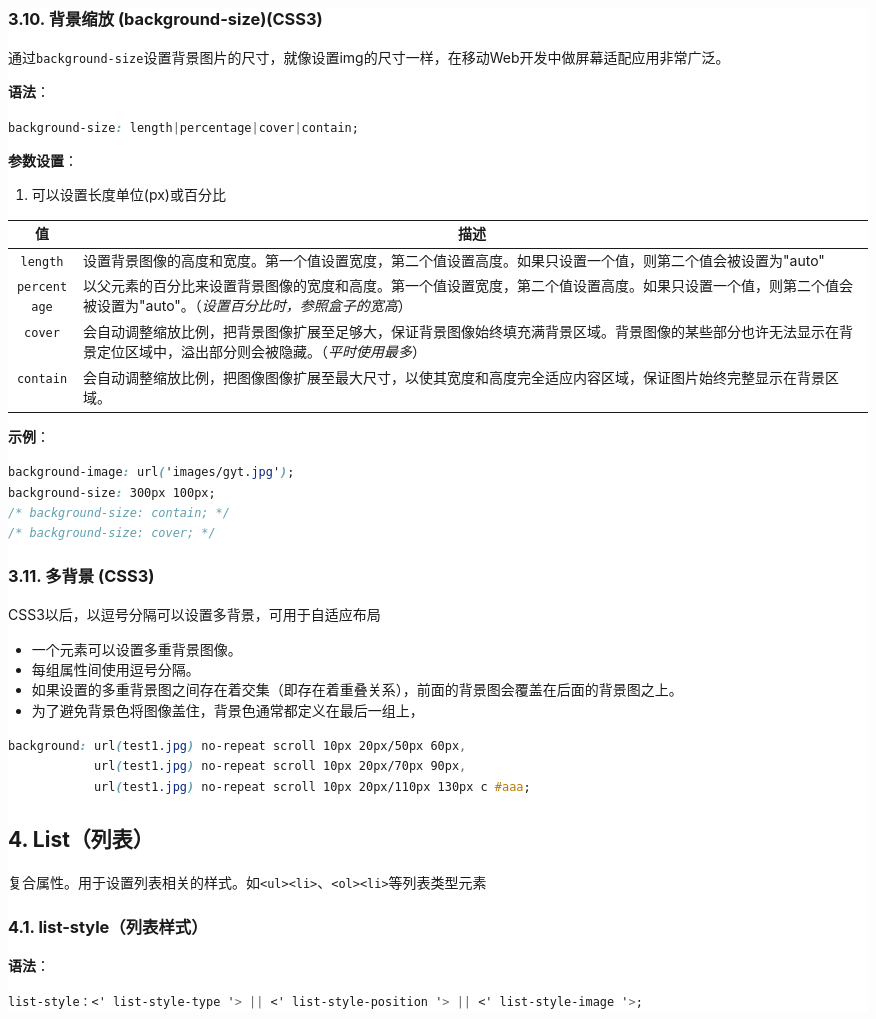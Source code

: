 ### 3.10. 背景缩放 (background-size)(CSS3)

通过`background-size`设置背景图片的尺寸，就像设置img的尺寸一样，在移动Web开发中做屏幕适配应用非常广泛。

**语法**：

```css
background-size: length|percentage|cover|contain;
```

**参数设置**：

1. 可以设置长度单位(px)或百分比

|      值      |                                                                       描述                                                                       |
| :----------: | ------------------------------------------------------------------------------------------------------------------------------------------------ |
|   `length`   | 设置背景图像的高度和宽度。第一个值设置宽度，第二个值设置高度。如果只设置一个值，则第二个值会被设置为"auto"                                                  |
| `percentage` | 以父元素的百分比来设置背景图像的宽度和高度。第一个值设置宽度，第二个值设置高度。如果只设置一个值，则第二个值会被设置为"auto"。（*设置百分比时，参照盒子的宽高*）  |
|   `cover`    | 会自动调整缩放比例，把背景图像扩展至足够大，保证背景图像始终填充满背景区域。背景图像的某些部分也许无法显示在背景定位区域中，溢出部分则会被隐藏。（*平时使用最多*） |
|  `contain`   | 会自动调整缩放比例，把图像图像扩展至最大尺寸，以使其宽度和高度完全适应内容区域，保证图片始终完整显示在背景区域。                                             |

**示例**：

```css
background-image: url('images/gyt.jpg');
background-size: 300px 100px;
/* background-size: contain; */
/* background-size: cover; */
```

### 3.11. 多背景 (CSS3)

CSS3以后，以逗号分隔可以设置多背景，可用于自适应布局

- 一个元素可以设置多重背景图像。
- 每组属性间使用逗号分隔。
- 如果设置的多重背景图之间存在着交集（即存在着重叠关系），前面的背景图会覆盖在后面的背景图之上。
- 为了避免背景色将图像盖住，背景色通常都定义在最后一组上，

```css
background: url(test1.jpg) no-repeat scroll 10px 20px/50px 60px,
    	    url(test1.jpg) no-repeat scroll 10px 20px/70px 90px,
    	    url(test1.jpg) no-repeat scroll 10px 20px/110px 130px c #aaa;
```

## 4. List（列表）

复合属性。用于设置列表相关的样式。如`<ul><li>`、`<ol><li>`等列表类型元素

### 4.1. list-style（列表样式）

**语法**：

```css
list-style：<' list-style-type '> || <' list-style-position '> || <' list-style-image '>;
```

